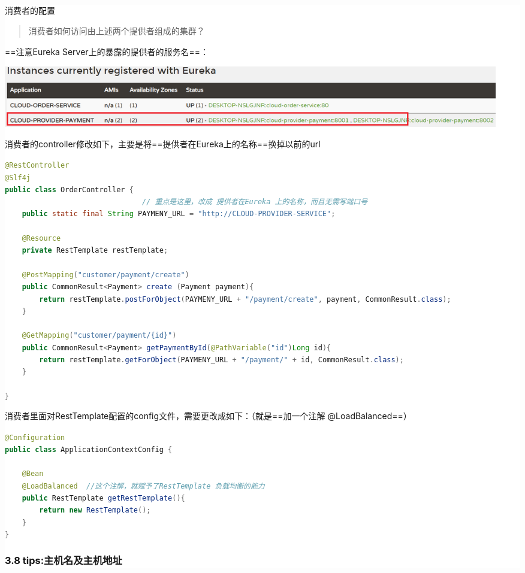 消费者的配置

> 消费者如何访问由上述两个提供者组成的集群？

==注意Eureka Server上的暴露的提供者的服务名==：

<img src="SpringCloud%E6%95%99%E7%A8%8B.assets/image-20210226172802060.png" alt="image-20210226172802060" style="zoom:80%;" />

消费者的controller修改如下，主要是将==提供者在Eureka上的名称==换掉以前的url

```java
@RestController
@Slf4j
public class OrderController {
							    // 重点是这里，改成 提供者在Eureka 上的名称，而且无需写端口号	
    public static final String PAYMENY_URL = "http://CLOUD-PROVIDER-SERVICE";

    @Resource
    private RestTemplate restTemplate;

    @PostMapping("customer/payment/create")
    public CommonResult<Payment> create (Payment payment){
        return restTemplate.postForObject(PAYMENY_URL + "/payment/create", payment, CommonResult.class);
    }

    @GetMapping("customer/payment/{id}")
    public CommonResult<Payment> getPaymentById(@PathVariable("id")Long id){
        return restTemplate.getForObject(PAYMENY_URL + "/payment/" + id, CommonResult.class);
    }

}
```

消费者里面对RestTemplate配置的config文件，需要更改成如下：（就是==加一个注解 @LoadBalanced==）

```java
@Configuration
public class ApplicationContextConfig {

    @Bean
    @LoadBalanced  //这个注解，就赋予了RestTemplate 负载均衡的能力
    public RestTemplate getRestTemplate(){
        return new RestTemplate();
    }
}
```

### 3.8 tips:主机名及主机地址
